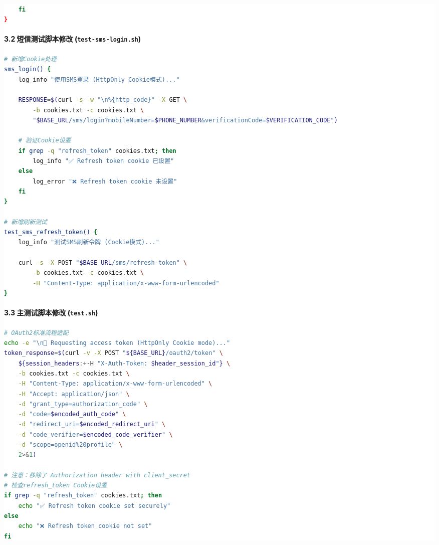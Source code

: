 ```bash
    fi
}
```

#### 3.2 **短信测试脚本修改** (`test-sms-login.sh`)
```bash
# 新增Cookie处理
sms_login() {
    log_info "使用SMS登录 (HttpOnly Cookie模式)..."
    
    RESPONSE=$(curl -s -w "\n%{http_code}" -X GET \
        -b cookies.txt -c cookies.txt \
        "$BASE_URL/sms/login?mobileNumber=$PHONE_NUMBER&verificationCode=$VERIFICATION_CODE")
    
    # 验证Cookie设置
    if grep -q "refresh_token" cookies.txt; then
        log_info "✅ Refresh token cookie 已设置"
    else
        log_error "❌ Refresh token cookie 未设置"
    fi
}

# 新增刷新测试
test_sms_refresh_token() {
    log_info "测试SMS刷新令牌 (Cookie模式)..."
    
    curl -s -X POST "$BASE_URL/sms/refresh-token" \
        -b cookies.txt -c cookies.txt \
        -H "Content-Type: application/x-www-form-urlencoded"
}
```

#### 3.3 **主测试脚本修改** (`test.sh`)
```bash
# OAuth2标准流程适配
echo -e "\n🔄 Requesting access token (HttpOnly Cookie mode)..."
token_response=$(curl -v -X POST "${BASE_URL}/oauth2/token" \
    ${session_headers:+-H "X-Auth-Token: $header_session_id"} \
    -b cookies.txt -c cookies.txt \
    -H "Content-Type: application/x-www-form-urlencoded" \
    -H "Accept: application/json" \
    -d "grant_type=authorization_code" \
    -d "code=$encoded_auth_code" \
    -d "redirect_uri=$encoded_redirect_uri" \
    -d "code_verifier=$encoded_code_verifier" \
    -d "scope=openid%20profile" \
    2>&1)

# 注意：移除了 Authorization header with client_secret
# 检查refresh_token Cookie设置
if grep -q "refresh_token" cookies.txt; then
    echo "✅ Refresh token cookie set securely"
else
    echo "❌ Refresh token cookie not set"
fi
```
